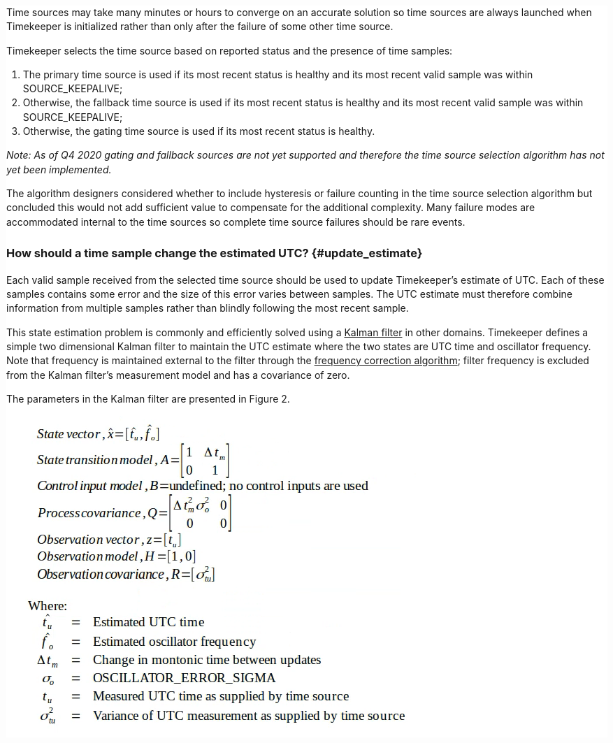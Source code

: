 Time sources may take many minutes or hours to converge on an accurate solution
so time sources are always launched when Timekeeper is initialized rather than
only after the failure of some other time source.

Timekeeper selects the time source based on reported status and the presence of
time samples:

1. The primary time source is used if its most recent status is healthy and its
   most recent valid sample was within SOURCE_KEEPALIVE;
2. Otherwise, the fallback time source is used if its most recent status is
   healthy and its most recent valid sample was within SOURCE_KEEPALIVE;
3. Otherwise, the gating time source is used if its most recent status is
   healthy.

*Note: As of Q4 2020 gating and fallback sources are not yet supported and
therefore the time source selection algorithm has not yet been implemented.*

The algorithm designers considered whether to include hysteresis or failure
counting in the time source selection algorithm but concluded this would not add
sufficient value to compensate for the additional complexity. Many failure modes
are accommodated internal to the time sources so complete time source failures
should be rare events.

### How should a time sample change the estimated UTC? {#update_estimate}

Each valid sample received from the selected time source should be used to
update Timekeeper’s estimate of UTC. Each of these samples contains some error
and the size of this error varies between samples. The UTC estimate must
therefore combine information from multiple samples rather than blindly
following the most recent sample.

This state estimation problem is commonly and efficiently solved using a [Kalman
filter][1] in other domains. Timekeeper defines a simple two dimensional Kalman
filter to maintain the UTC estimate where the two states are UTC time and
oscillator frequency. Note that frequency is maintained external to the filter
through the [frequency correction algorithm](#frequency_estimation); filter
frequency is excluded from the Kalman filter’s measurement model and has a
covariance of zero.

The parameters in the Kalman filter are presented in Figure 2.

![This figure presents the Kalman filter parameters and defines terms used.](images/kalman_filter.png "Figure 2 - Kalman Filter Parameters")


[1]: https://www.cs.unc.edu/~welch/media/pdf/kalman_intro.pdf
[2]: https://en.wikipedia.org/wiki/Central_limit_theorem
[3]: https://en.wikipedia.org/wiki/68%E2%80%9395%E2%80%9399.7_rule